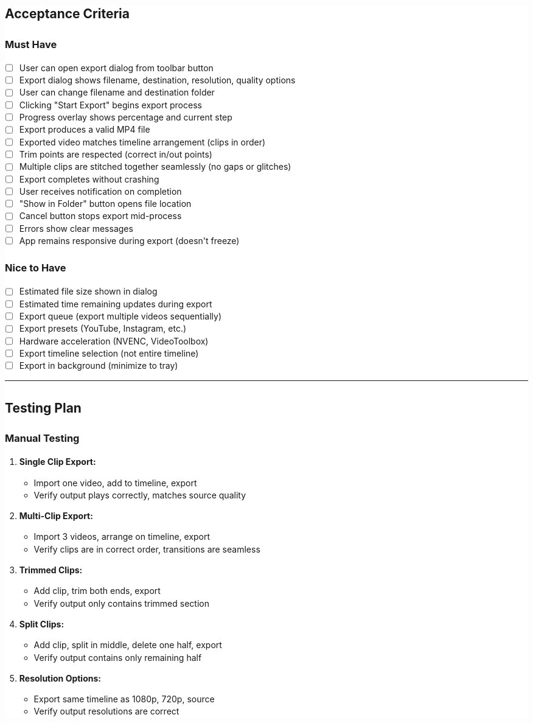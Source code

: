 ## Acceptance Criteria

### Must Have
- [ ] User can open export dialog from toolbar button
- [ ] Export dialog shows filename, destination, resolution, quality options
- [ ] User can change filename and destination folder
- [ ] Clicking "Start Export" begins export process
- [ ] Progress overlay shows percentage and current step
- [ ] Export produces a valid MP4 file
- [ ] Exported video matches timeline arrangement (clips in order)
- [ ] Trim points are respected (correct in/out points)
- [ ] Multiple clips are stitched together seamlessly (no gaps or glitches)
- [ ] Export completes without crashing
- [ ] User receives notification on completion
- [ ] "Show in Folder" button opens file location
- [ ] Cancel button stops export mid-process
- [ ] Errors show clear messages
- [ ] App remains responsive during export (doesn't freeze)

### Nice to Have
- [ ] Estimated file size shown in dialog
- [ ] Estimated time remaining updates during export
- [ ] Export queue (export multiple videos sequentially)
- [ ] Export presets (YouTube, Instagram, etc.)
- [ ] Hardware acceleration (NVENC, VideoToolbox)
- [ ] Export timeline selection (not entire timeline)
- [ ] Export in background (minimize to tray)

---

## Testing Plan

### Manual Testing
1. **Single Clip Export:**
   - Import one video, add to timeline, export
   - Verify output plays correctly, matches source quality
   
2. **Multi-Clip Export:**
   - Import 3 videos, arrange on timeline, export
   - Verify clips are in correct order, transitions are seamless
   
3. **Trimmed Clips:**
   - Add clip, trim both ends, export
   - Verify output only contains trimmed section
   
4. **Split Clips:**
   - Add clip, split in middle, delete one half, export
   - Verify output contains only remaining half
   
5. **Resolution Options:**
   - Export same timeline as 1080p, 720p, source
   - Verify output resolutions are correct
   